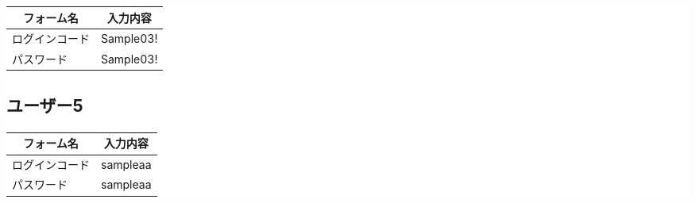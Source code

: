 | フォーム名 | 入力内容 |
| ---- | ---- |
| ログインコード | Sample03! |
| パスワード | Sample03! |


## ユーザー5

| フォーム名 | 入力内容 |
| ---- | ---- |
| ログインコード | sampleaa |
| パスワード | sampleaa |

